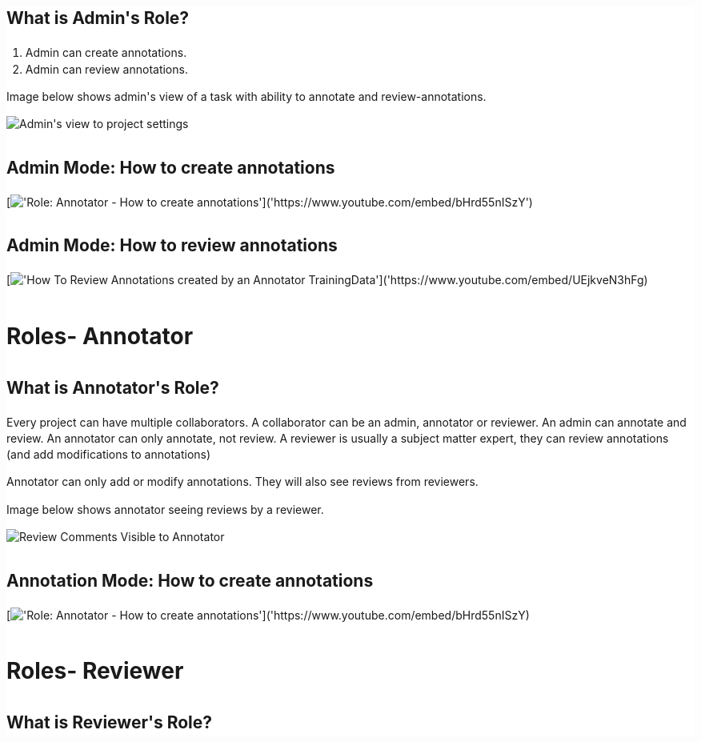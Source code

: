 ## What is Admin's Role?

1. Admin can create annotations. 
2. Admin can review annotations.

Image below shows admin's view of a task with ability to annotate and review-annotations.


![Admin's view to project settings](https://files.readme.io/2ecdb5f-Admin.png)



## Admin Mode: How to create annotations



[!['Role: Annotator - How to create annotations']('https://i.ytimg.com/vi/bHrd55nISzY/hqdefault.jpg')]('https://www.youtube.com/embed/bHrd55nISzY')



## Admin Mode: How to review annotations



[!['How To Review Annotations created by an Annotator TrainingData']('https://i.ytimg.com/vi/UEjkveN3hFg/hqdefault.jpg')]('https://www.youtube.com/embed/UEjkveN3hFg)

# Roles- Annotator

## What is Annotator's Role?

Every project can have multiple collaborators. A collaborator can be an admin, annotator or reviewer. An admin can annotate and review. An annotator can only annotate, not review. A reviewer is usually a subject matter expert, they can review annotations (and add modifications to annotations)

Annotator can only add or modify annotations. They will also see reviews from reviewers.

Image below shows annotator seeing reviews by a reviewer.

![Review Comments Visible to Annotator](https://files.readme.io/25655db-AnnotatorReviewComments.png)



## Annotation Mode: How to create annotations



[!['Role: Annotator - How to create annotations']('https://i.ytimg.com/vi/bHrd55nISzY/hqdefault.jpg')]('https://www.youtube.com/embed/bHrd55nISzY)

# Roles- Reviewer

## What is Reviewer's Role?
